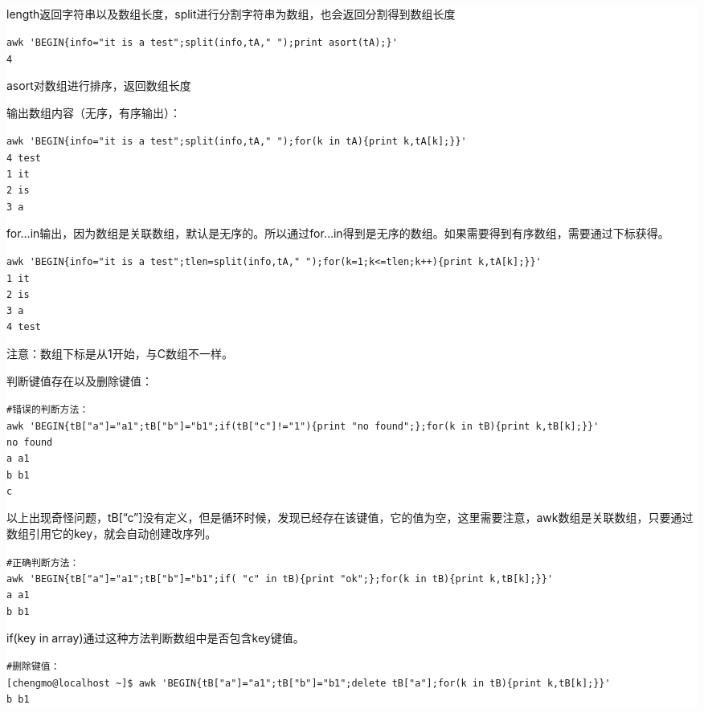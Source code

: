 length返回字符串以及数组长度，split进行分割字符串为数组，也会返回分割得到数组长度

```linux
awk 'BEGIN{info="it is a test";split(info,tA," ");print asort(tA);}'
4
```

asort对数组进行排序，返回数组长度

输出数组内容（无序，有序输出）：

```linux
awk 'BEGIN{info="it is a test";split(info,tA," ");for(k in tA){print k,tA[k];}}'
4 test
1 it
2 is
3 a 
```

for…in输出，因为数组是关联数组，默认是无序的。所以通过for…in得到是无序的数组。如果需要得到有序数组，需要通过下标获得。

```linux
awk 'BEGIN{info="it is a test";tlen=split(info,tA," ");for(k=1;k<=tlen;k++){print k,tA[k];}}'
1 it
2 is
3 a
4 test
```

注意：数组下标是从1开始，与C数组不一样。

判断键值存在以及删除键值：

```linux
#错误的判断方法：
awk 'BEGIN{tB["a"]="a1";tB["b"]="b1";if(tB["c"]!="1"){print "no found";};for(k in tB){print k,tB[k];}}' 
no found
a a1
b b1
c
```

以上出现奇怪问题，tB[“c”]没有定义，但是循环时候，发现已经存在该键值，它的值为空，这里需要注意，awk数组是关联数组，只要通过数组引用它的key，就会自动创建改序列。

```linux
#正确判断方法：
awk 'BEGIN{tB["a"]="a1";tB["b"]="b1";if( "c" in tB){print "ok";};for(k in tB){print k,tB[k];}}'  
a a1
b b1
```

if(key in array)通过这种方法判断数组中是否包含key键值。

```linux
#删除键值：
[chengmo@localhost ~]$ awk 'BEGIN{tB["a"]="a1";tB["b"]="b1";delete tB["a"];for(k in tB){print k,tB[k];}}'                     
b b1
```
